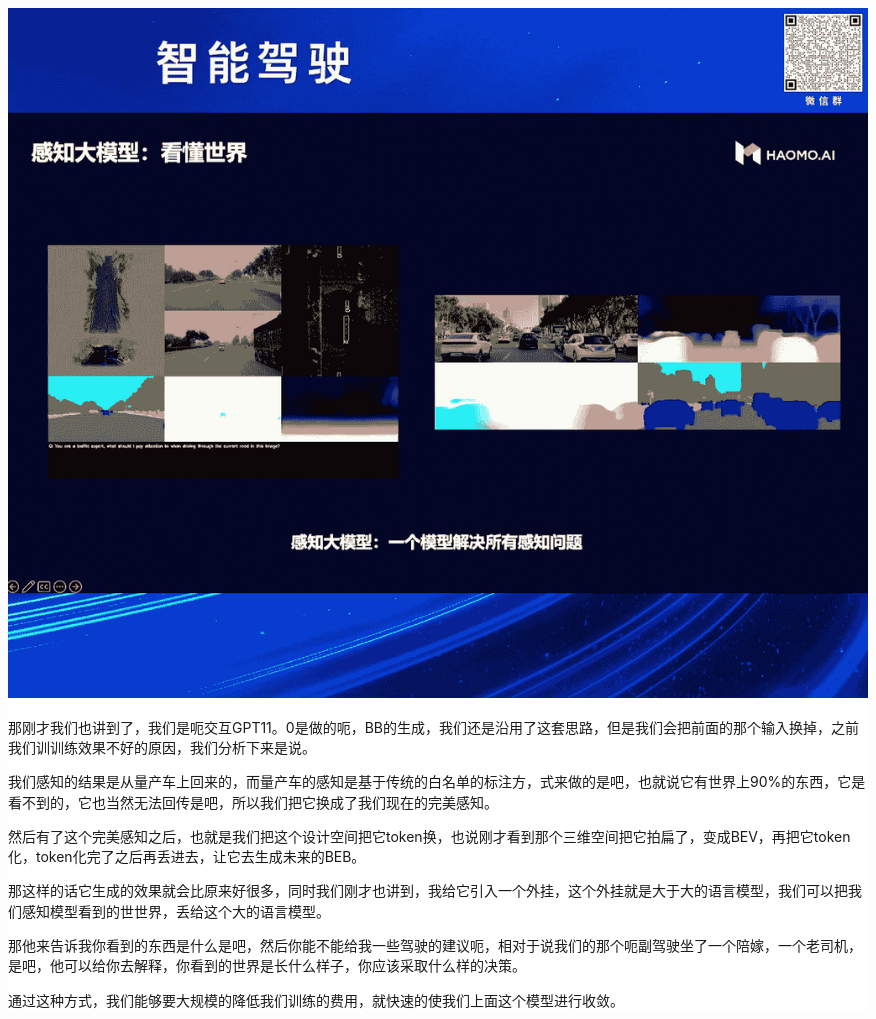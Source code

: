 ![](img/f8db1d0b0d0d5bee00912a93c5a6f364_15.png)

那刚才我们也讲到了，我们是呃交互GPT11。0是做的呃，BB的生成，我们还是沿用了这套思路，但是我们会把前面的那个输入换掉，之前我们训训练效果不好的原因，我们分析下来是说。

我们感知的结果是从量产车上回来的，而量产车的感知是基于传统的白名单的标注方，式来做的是吧，也就说它有世界上90%的东西，它是看不到的，它也当然无法回传是吧，所以我们把它换成了我们现在的完美感知。

然后有了这个完美感知之后，也就是我们把这个设计空间把它token换，也说刚才看到那个三维空间把它拍扁了，变成BEV，再把它token化，token化完了之后再丢进去，让它去生成未来的BEB。

那这样的话它生成的效果就会比原来好很多，同时我们刚才也讲到，我给它引入一个外挂，这个外挂就是大于大的语言模型，我们可以把我们感知模型看到的世世界，丢给这个大的语言模型。

那他来告诉我你看到的东西是什么是吧，然后你能不能给我一些驾驶的建议呃，相对于说我们的那个呃副驾驶坐了一个陪嫁，一个老司机，是吧，他可以给你去解释，你看到的世界是长什么样子，你应该采取什么样的决策。

通过这种方式，我们能够要大规模的降低我们训练的费用，就快速的使我们上面这个模型进行收敛。
